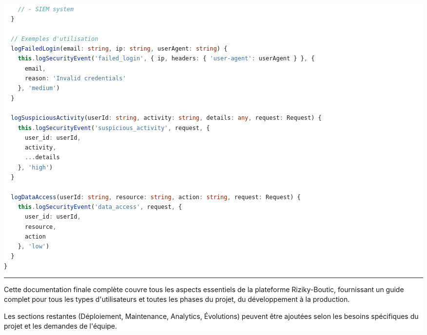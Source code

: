 ```typescript
    // - SIEM system
  }
  
  // Exemples d'utilisation
  logFailedLogin(email: string, ip: string, userAgent: string) {
    this.logSecurityEvent('failed_login', { ip, headers: { 'user-agent': userAgent } }, {
      email,
      reason: 'Invalid credentials'
    }, 'medium')
  }
  
  logSuspiciousActivity(userId: string, activity: string, details: any, request: Request) {
    this.logSecurityEvent('suspicious_activity', request, {
      user_id: userId,
      activity,
      ...details
    }, 'high')
  }
  
  logDataAccess(userId: string, resource: string, action: string, request: Request) {
    this.logSecurityEvent('data_access', request, {
      user_id: userId,
      resource,
      action
    }, 'low')
  }
}
```

---

Cette documentation finale complète couvre tous les aspects essentiels de la plateforme Riziky-Boutic, fournissant un guide complet pour tous les types d'utilisateurs et toutes les phases du projet, du développement à la production.

Les sections restantes (Déploiement, Maintenance, Analytics, Évolutions) peuvent être ajoutées selon les besoins spécifiques du projet et les demandes de l'équipe.
